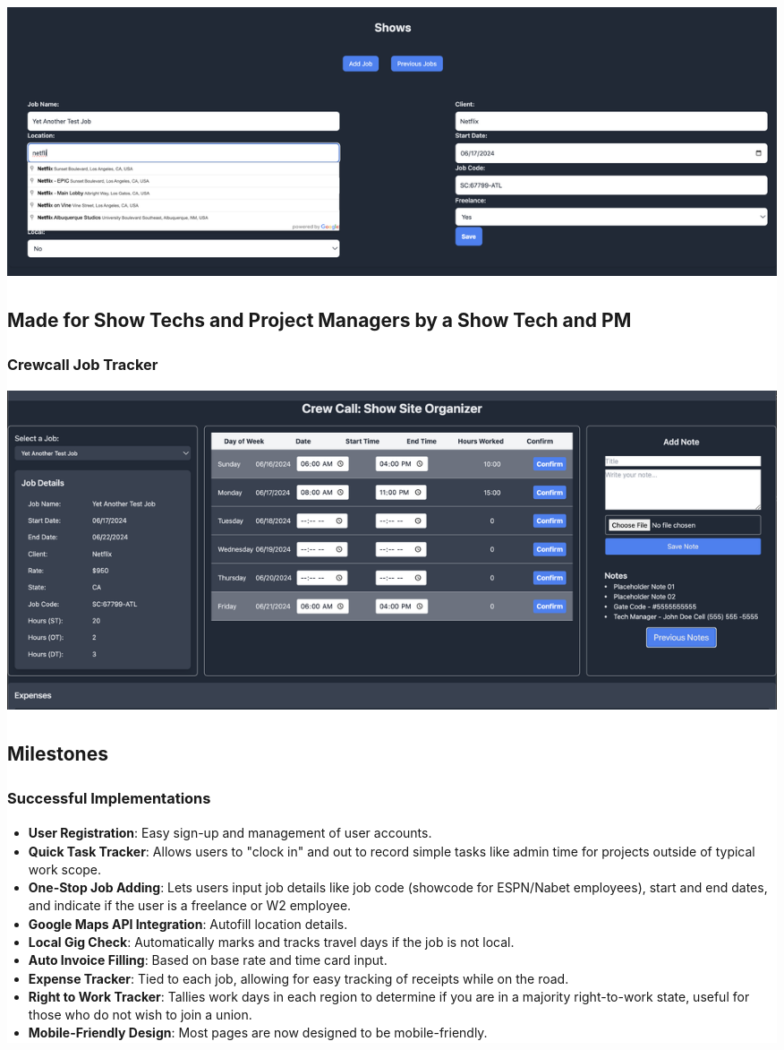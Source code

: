 ![JobsScreen](screenshots/jobsscreen.png)

## Made for Show Techs and Project Managers by a Show Tech and PM

### Crewcall Job Tracker

![CrewCall](screenshots/crewcall.png)

## Milestones

### Successful Implementations

- **User Registration**: Easy sign-up and management of user accounts.
- **Quick Task Tracker**: Allows users to "clock in" and out to record simple tasks like admin time for projects outside of typical work scope.
- **One-Stop Job Adding**: Lets users input job details like job code (showcode for ESPN/Nabet employees), start and end dates, and indicate if the user is a freelance or W2 employee.
- **Google Maps API Integration**: Autofill location details.
- **Local Gig Check**: Automatically marks and tracks travel days if the job is not local.
- **Auto Invoice Filling**: Based on base rate and time card input.
- **Expense Tracker**: Tied to each job, allowing for easy tracking of receipts while on the road.
- **Right to Work Tracker**: Tallies work days in each region to determine if you are in a majority right-to-work state, useful for those who do not wish to join a union.
- **Mobile-Friendly Design**: Most pages are now designed to be mobile-friendly.
